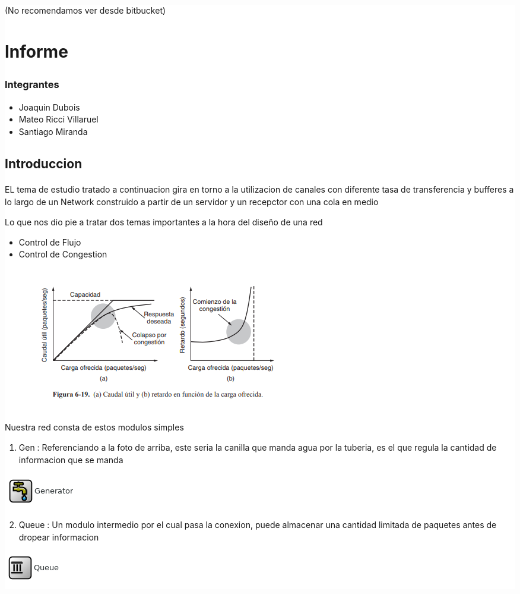 (No recomendamos ver desde bitbucket)
# Informe 


### Integrantes
- Joaquin Dubois 
- Mateo Ricci Villaruel
- Santiago Miranda


## Introduccion 
EL tema de estudio tratado a continuacion gira en torno a la utilizacion de canales con diferente tasa de transferencia y bufferes a lo largo de un Network construido a partir de un servidor y un recepctor con una cola en medio 

Lo que nos dio pie a tratar dos temas importantes a la hora del diseño de una red

* Control de Flujo 
* Control de Congestion 

![tanenbaum 6-19](Imagenes/capturas/tanenbaum_6-19.PNG "captura")


Nuestra red consta de estos modulos simples

 
1. Gen : Referenciando a la foto de arriba, este seria la canilla que manda agua por la tuberia, es el que regula la cantidad de informacion que se manda

![Generator picture](Imagenes/capturas/gen.PNG)

2. Queue : Un modulo intermedio por el cual pasa la conexion, puede almacenar una cantidad limitada de paquetes antes de dropear informacion

![Queue picture](Imagenes/capturas/queue.PNG)

